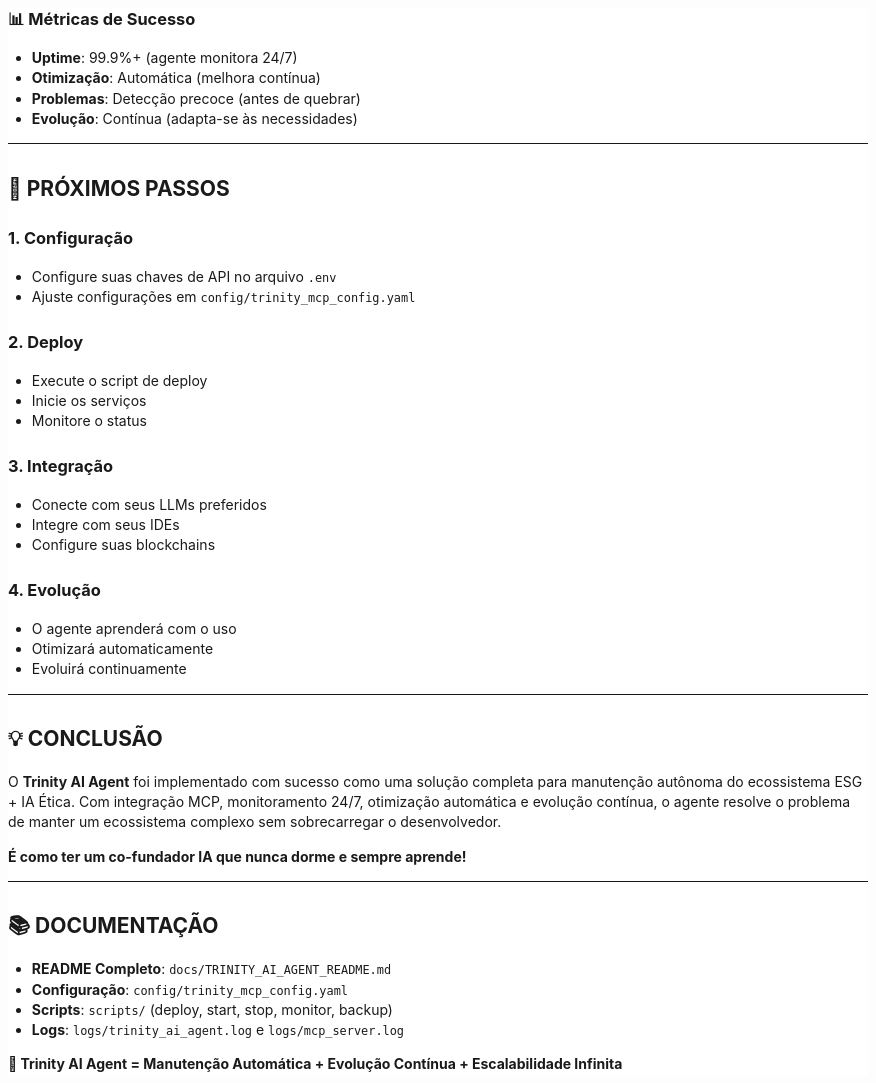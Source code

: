 ### **📊 Métricas de Sucesso**
- **Uptime**: 99.9%+ (agente monitora 24/7)
- **Otimização**: Automática (melhora contínua)
- **Problemas**: Detecção precoce (antes de quebrar)
- **Evolução**: Contínua (adapta-se às necessidades)

---

## 🎯 **PRÓXIMOS PASSOS**

### **1. Configuração**
- Configure suas chaves de API no arquivo `.env`
- Ajuste configurações em `config/trinity_mcp_config.yaml`

### **2. Deploy**
- Execute o script de deploy
- Inicie os serviços
- Monitore o status

### **3. Integração**
- Conecte com seus LLMs preferidos
- Integre com seus IDEs
- Configure suas blockchains

### **4. Evolução**
- O agente aprenderá com o uso
- Otimizará automaticamente
- Evoluirá continuamente

---

## 💡 **CONCLUSÃO**

O **Trinity AI Agent** foi implementado com sucesso como uma solução completa para manutenção autônoma do ecossistema ESG + IA Ética. Com integração MCP, monitoramento 24/7, otimização automática e evolução contínua, o agente resolve o problema de manter um ecossistema complexo sem sobrecarregar o desenvolvedor.

**É como ter um co-fundador IA que nunca dorme e sempre aprende!**

---

## 📚 **DOCUMENTAÇÃO**

- **README Completo**: `docs/TRINITY_AI_AGENT_README.md`
- **Configuração**: `config/trinity_mcp_config.yaml`
- **Scripts**: `scripts/` (deploy, start, stop, monitor, backup)
- **Logs**: `logs/trinity_ai_agent.log` e `logs/mcp_server.log`

**🤖 Trinity AI Agent = Manutenção Automática + Evolução Contínua + Escalabilidade Infinita**
